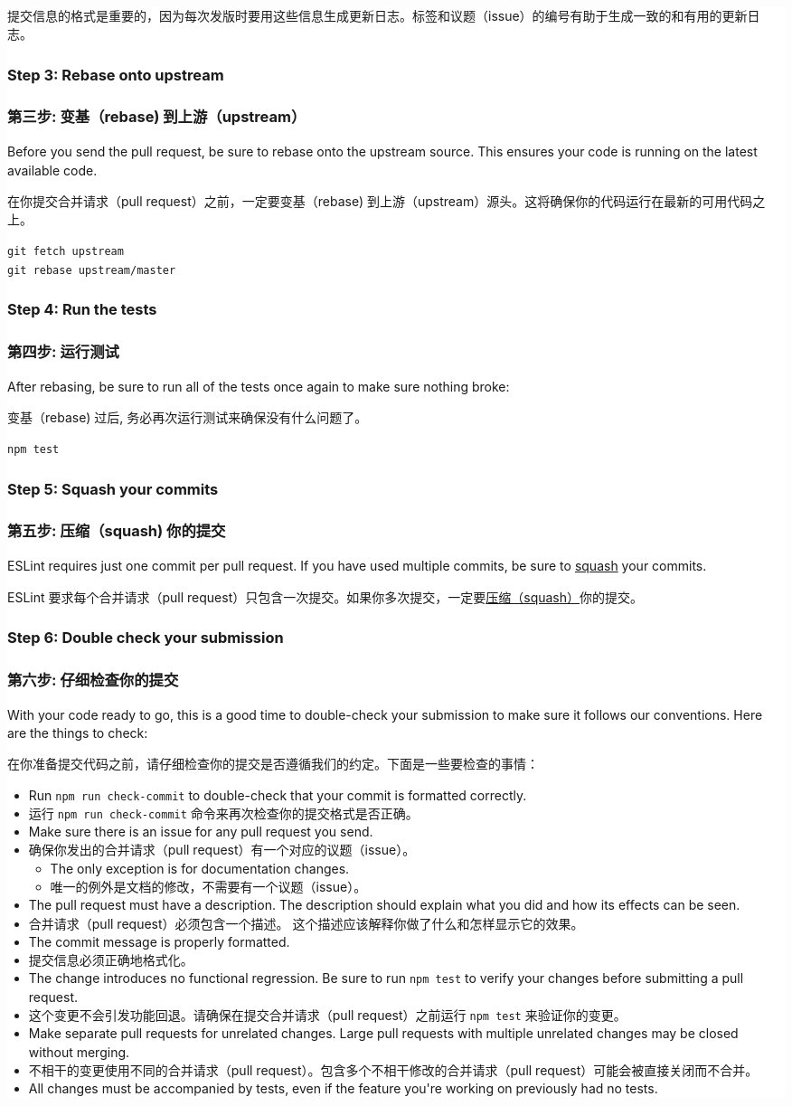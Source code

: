 提交信息的格式是重要的，因为每次发版时要用这些信息生成更新日志。标签和议题（issue）的编号有助于生成一致的和有用的更新日志。

### Step 3: Rebase onto upstream<a name="step3"></a>

### 第三步: 变基（rebase) 到上游（upstream）<a name="step3"></a>

Before you send the pull request, be sure to rebase onto the upstream source. This ensures your code is running on the latest available code.

在你提交合并请求（pull request）之前，一定要变基（rebase) 到上游（upstream）源头。这将确保你的代码运行在最新的可用代码之上。

```
git fetch upstream
git rebase upstream/master
```

### Step 4: Run the tests<a name="step4"></a>

### 第四步: 运行测试<a name="step4"></a>

After rebasing, be sure to run all of the tests once again to make sure nothing broke:

变基（rebase) 过后, 务必再次运行测试来确保没有什么问题了。

```
npm test
```

### Step 5: Squash your commits<a name="step5"></a>

### 第五步: 压缩（squash) 你的提交<a name="step5"></a>

ESLint requires just one commit per pull request. If you have used multiple commits, be sure to [squash](http://gitready.com/advanced/2009/02/10/squashing-commits-with-rebase.html) your commits.

ESLint 要求每个合并请求（pull request）只包含一次提交。如果你多次提交，一定要[压缩（squash）](http://gitready.com/advanced/2009/02/10/squashing-commits-with-rebase.html)你的提交。

### Step 6: Double check your submission<a name="step6"></a>

### 第六步: 仔细检查你的提交<a name="step6"></a>

With your code ready to go, this is a good time to double-check your submission to make sure it follows our conventions. Here are the things to check:

在你准备提交代码之前，请仔细检查你的提交是否遵循我们的约定。下面是一些要检查的事情：

* Run `npm run check-commit` to double-check that your commit is formatted correctly.
* 运行 `npm run check-commit` 命令来再次检查你的提交格式是否正确。
* Make sure there is an issue for any pull request you send.
* 确保你发出的合并请求（pull request）有一个对应的议题（issue）。
    * The only exception is for documentation changes.
    * 唯一的例外是文档的修改，不需要有一个议题（issue）。
* The pull request must have a description. The description should explain what you did and how its effects can be seen.
* 合并请求（pull request）必须包含一个描述。 这个描述应该解释你做了什么和怎样显示它的效果。
* The commit message is properly formatted.
* 提交信息必须正确地格式化。
* The change introduces no functional regression. Be sure to run `npm test` to verify your changes before submitting a pull request.
* 这个变更不会引发功能回退。请确保在提交合并请求（pull request）之前运行 `npm test` 来验证你的变更。
* Make separate pull requests for unrelated changes. Large pull requests with multiple unrelated changes may be closed without merging.
* 不相干的变更使用不同的合并请求（pull request）。包含多个不相干修改的合并请求（pull request）可能会被直接关闭而不合并。
* All changes must be accompanied by tests, even if the feature you're working on previously had no tests.